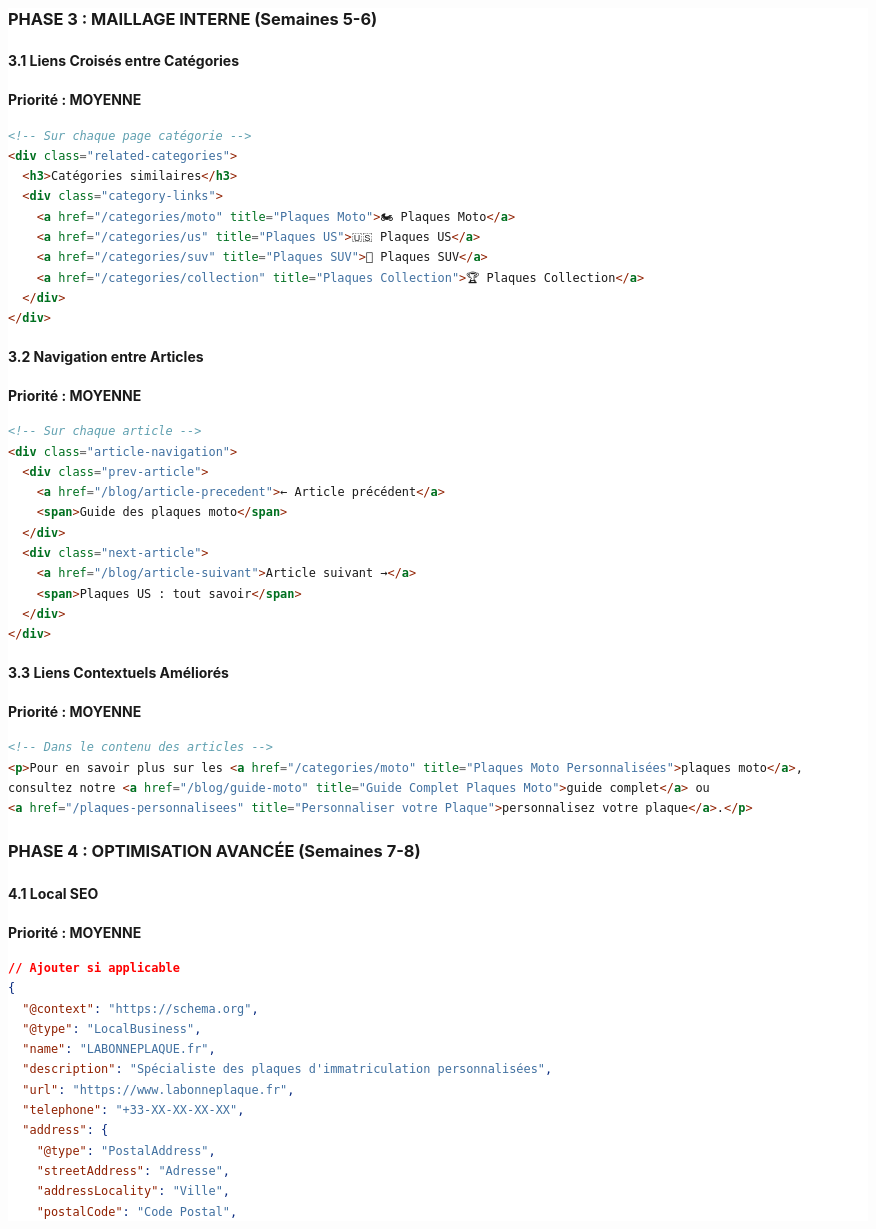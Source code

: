 ### PHASE 3 : MAILLAGE INTERNE (Semaines 5-6)

#### 3.1 Liens Croisés entre Catégories
**Priorité : MOYENNE**

```html
<!-- Sur chaque page catégorie -->
<div class="related-categories">
  <h3>Catégories similaires</h3>
  <div class="category-links">
    <a href="/categories/moto" title="Plaques Moto">🏍️ Plaques Moto</a>
    <a href="/categories/us" title="Plaques US">🇺🇸 Plaques US</a>
    <a href="/categories/suv" title="Plaques SUV">🚙 Plaques SUV</a>
    <a href="/categories/collection" title="Plaques Collection">🏆 Plaques Collection</a>
  </div>
</div>
```

#### 3.2 Navigation entre Articles
**Priorité : MOYENNE**

```html
<!-- Sur chaque article -->
<div class="article-navigation">
  <div class="prev-article">
    <a href="/blog/article-precedent">← Article précédent</a>
    <span>Guide des plaques moto</span>
  </div>
  <div class="next-article">
    <a href="/blog/article-suivant">Article suivant →</a>
    <span>Plaques US : tout savoir</span>
  </div>
</div>
```

#### 3.3 Liens Contextuels Améliorés
**Priorité : MOYENNE**

```html
<!-- Dans le contenu des articles -->
<p>Pour en savoir plus sur les <a href="/categories/moto" title="Plaques Moto Personnalisées">plaques moto</a>, 
consultez notre <a href="/blog/guide-moto" title="Guide Complet Plaques Moto">guide complet</a> ou 
<a href="/plaques-personnalisees" title="Personnaliser votre Plaque">personnalisez votre plaque</a>.</p>
```

### PHASE 4 : OPTIMISATION AVANCÉE (Semaines 7-8)

#### 4.1 Local SEO
**Priorité : MOYENNE**

```json
// Ajouter si applicable
{
  "@context": "https://schema.org",
  "@type": "LocalBusiness",
  "name": "LABONNEPLAQUE.fr",
  "description": "Spécialiste des plaques d'immatriculation personnalisées",
  "url": "https://www.labonneplaque.fr",
  "telephone": "+33-XX-XX-XX-XX",
  "address": {
    "@type": "PostalAddress",
    "streetAddress": "Adresse",
    "addressLocality": "Ville",
    "postalCode": "Code Postal",
```
